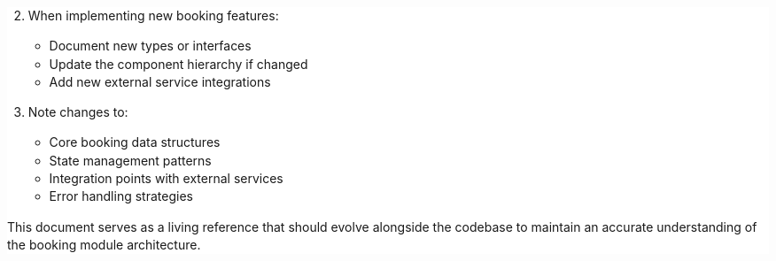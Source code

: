 2. When implementing new booking features:
   - Document new types or interfaces
   - Update the component hierarchy if changed
   - Add new external service integrations

3. Note changes to:
   - Core booking data structures
   - State management patterns
   - Integration points with external services
   - Error handling strategies

This document serves as a living reference that should evolve alongside the codebase to maintain an accurate understanding of the booking module architecture.